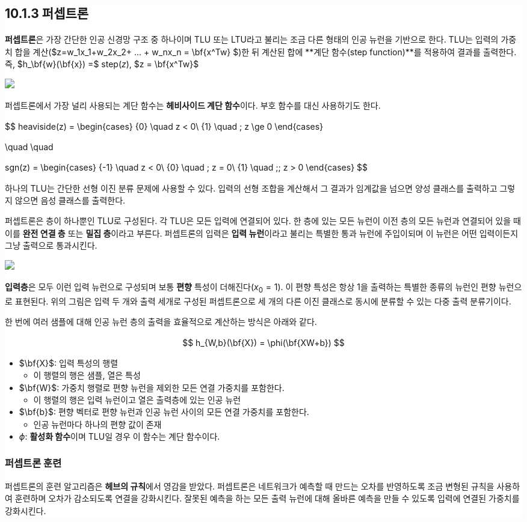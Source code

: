 ## 10.1.3 퍼셉트론

**퍼셉트론**은 가장 간단한 인공 신경망 구조 중 하나이며 TLU 또는 LTU라고 불리는 조금 다른 형태의 인공 뉴런을 기반으로 한다. TLU는 입력의 가중치 합을 계산($z=w_1x_1+w_2x_2+ ... + w_nx_n = \bf{x^Tw} $)한 뒤 계산된 합에 **계단 함수(step function)**를 적용하여 결과를 출력한다. 즉, $h_\bf{w}(\bf{x}) =$ step($z$), $z = \bf{x^Tw}$

<img src="https://user-images.githubusercontent.com/78655692/146322983-e8b764e7-e63c-4a9b-9fc6-b12e2840ced3.png">

퍼셉트론에서 가장 널리 사용되는 계단 함수는 **헤비사이드 계단 함수**이다. 부호 함수를 대신 사용하기도 한다.

$$
heaviside(z) = \begin{cases}
{0} \quad z < 0\\
{1} \quad \; z \ge 0
\end{cases}

\quad
\quad

sgn(z) = \begin{cases}
{-1} \quad z < 0\\
{0} \quad \; z = 0\\
{1} \quad \;\; z > 0
\end{cases}
$$

하나의 TLU는 간단한 선형 이진 분류 문제에 사용할 수 있다. 입력의 선형 조합을 계산해서 그 결과가 임계값을 넘으면 양성 클래스를 출력하고 그렇지 않으면 음성 클래스를 출력한다.

퍼셉트론은 층이 하나뿐인 TLU로 구성된다. 각 TLU은 모든 입력에 연결되어 있다. 한 층에 있는 모든 뉴런이 이전 층의 모든 뉴런과 연결되어 있을 때 이를 **완전 연결 층** 또는 **밀집 층**이라고 부른다. 퍼셉트론의 입력은 **입력 뉴런**이라고 불리는 특별한 통과 뉴런에 주입이되며 이 뉴런은 어떤 입력이든지 그냥 출력으로 통과시킨다. 

<img src="https://user-images.githubusercontent.com/78655692/146323635-ef8fdc8e-d06e-408d-aa4e-ab51b70327aa.png">

**입력층**은 모두 이런 입력 뉴런으로 구성되며 보통 **편향** 특성이 더해진다($x_0=1$). 이 편향 특성은 항상 1을 출력하는 특별한 종류의 뉴런인 편향 뉴런으로 표현된다. 위의 그림은 입력 두 개와 출력 세개로 구성된 퍼셉트론으로 세 개의 다른 이진 클래스로 동시에 분류할 수 있는 다중 출력 분류기이다.<br>

한 번에 여러 샘플에 대해 인공 뉴런 층의 출력을 효율적으로 계산하는 방식은 아래와 같다.

$$
h_{W,b}(\bf{X}) = \phi(\bf{XW+b})
$$

- $\bf{X}$: 입력 특성의 행렬
  - 이 행렬의 행은 샘플, 열은 특성
- $\bf{W}$: 가중치 행렬로 편향 뉴런을 제외한 모든 연결 가중치를 포함한다. 
  - 이 행렬의 행은 입력 뉴런이고 열은 출력층에 있는 인공 뉴런
- $\bf{b}$: 편향 벡터로 편향 뉴런과 인공 뉴런 사이의 모든 연결 가중치를 포함한다. 
  - 인공 뉴런마다 하나의 편향 값이 존재
- $\phi$: **활성화 함수**이며 TLU일 경우 이 함수는 계단 함수이다.

### 퍼셉트론 훈련
퍼셉트론의 훈련 알고리즘은 **헤브의 규칙**에서 영감을 받았다. 퍼셉트론은 네트워크가 예측할 때 만드는 오차를 반영하도록 조금 변형된 규칙을 사용하여 훈련하며 오차가 감소되도록 연결을 강화시킨다. 잘못된 예측을 하는 모든 출력 뉴런에 대해 올바른 예측을 만들 수 있도록 입력에 연결된 가중치를 강화시킨다.
